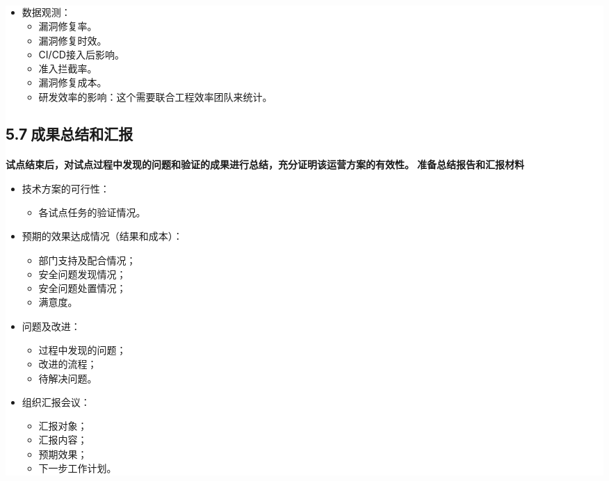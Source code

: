- 数据观测：
  - 漏洞修复率。
  - 漏洞修复时效。
  - CI/CD接入后影响。
  - 准入拦截率。
  - 漏洞修复成本。
  - 研发效率的影响：这个需要联合工程效率团队来统计。

## 5.7 成果总结和汇报
**试点结束后，对试点过程中发现的问题和验证的成果进行总结，充分证明该运营方案的有效性。**
**准备总结报告和汇报材料**
- 技术方案的可行性：
  - 各试点任务的验证情况。

- 预期的效果达成情况（结果和成本）：
  - 部门支持及配合情况；
  - 安全问题发现情况；
  - 安全问题处置情况；
  - 满意度。

- 问题及改进：
  - 过程中发现的问题；
  - 改进的流程；
  - 待解决问题。

- 组织汇报会议：
  - 汇报对象；
  - 汇报内容；
  - 预期效果；
  - 下一步工作计划。
